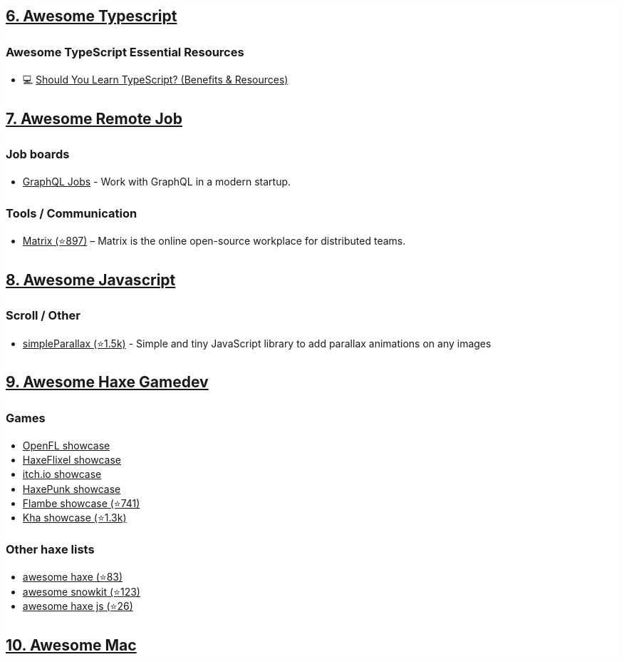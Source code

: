 ## [6. Awesome Typescript](/content/dzharii/awesome-typescript/README.md)

### Awesome TypeScript Essential Resources

*   :computer: [Should You Learn TypeScript? (Benefits & Resources)](https://snipcart.com/blog/learn-typescript-why-use-ts)

## [7. Awesome Remote Job](/content/lukasz-madon/awesome-remote-job/README.md)

### Job boards

*   [GraphQL Jobs](https://graphql.jobs/r/remote) - Work with GraphQL in a modern startup.

### Tools / Communication

*   [Matrix (⭐897)](https://github.com/ResultadosDigitais/matrix) – Matrix is the online open-source workplace for distributed teams.

## [8. Awesome Javascript](/content/sorrycc/awesome-javascript/README.md)

### Scroll / Other

*   [simpleParallax (⭐1.5k)](https://github.com/geosigno/simpleParallax) - Simple and tiny JavaScript library to add parallax animations on any images

## [9. Awesome Haxe Gamedev](/content/Dvergar/awesome-haxe-gamedev/README.md)

### Games

*   [OpenFL showcase](https://www.openfl.org/showcase)
*   [HaxeFlixel showcase](https://haxeflixel.com/showcase/)
*   [itch.io showcase](https://itch.io/games/made-with-haxe)
*   [HaxePunk showcase](https://haxepunk.com/games/)
*   [Flambe showcase (⭐741)](https://github.com/aduros/flambe/wiki/Showcase)
*   [Kha showcase (⭐1.3k)](https://github.com/Kode/Kha/wiki/Games-Built-With-Kha)

### Other haxe lists

*   [awesome haxe (⭐83)](https://github.com/nadako/awesome-haxe)
*   [awesome snowkit (⭐123)](https://github.com/anissen/awesome-snowkit)
*   [awesome haxe js (⭐26)](https://github.com/MatthijsKamstra/awesome-haxe-js)

## [10. Awesome Mac](/content/jaywcjlove/awesome-mac/README.md)

